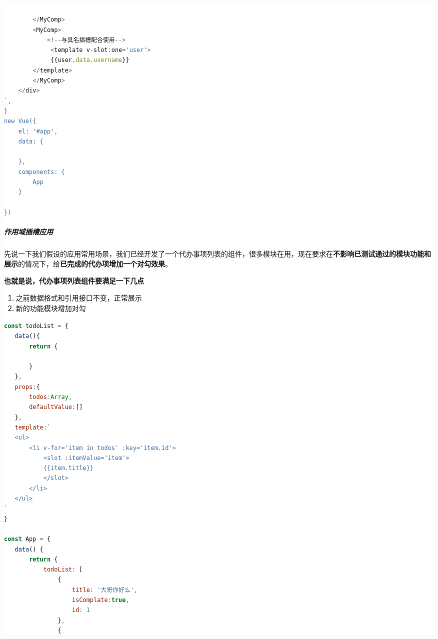 ```js

        </MyComp>
        <MyComp>
        	<!--与具名插槽配合使用-->
        	 <template v-slot:one='user'>
       		 {{user.data.username}}
        </template>
        </MyComp>
    </div>
`,
}
new Vue({
    el: '#app',
    data: {

    },
    components: {
        App
    }

})

```

##### 作用域插槽应用

先说一下我们假设的应用常用场景，我们已经开发了一个代办事项列表的组件，很多模块在用，现在要求在**不影响已测试通过的模块功能和展示**的情况下，给**已完成的代办项增加一个对勾效果**。

**也就是说，代办事项列表组件要满足一下几点**

1. 之前数据格式和引用接口不变，正常展示
2. 新的功能模块增加对勾

 ```js
const todoList = {
    data(){
        return {

        }
    },
    props:{
        todos:Array,
        defaultValue:[]
    },
    template:`
    <ul>
    	<li v-for='item in todos' :key='item.id'>
    		<slot :itemValue='item'>
    		{{item.title}}    
    		</slot>
    	</li>
    </ul>
`
}

const App = {
    data() {
        return {
            todoList: [
                {
                    title: '大哥你好么',
                    isComplate:true,
                    id: 1
                },
                {
 ```